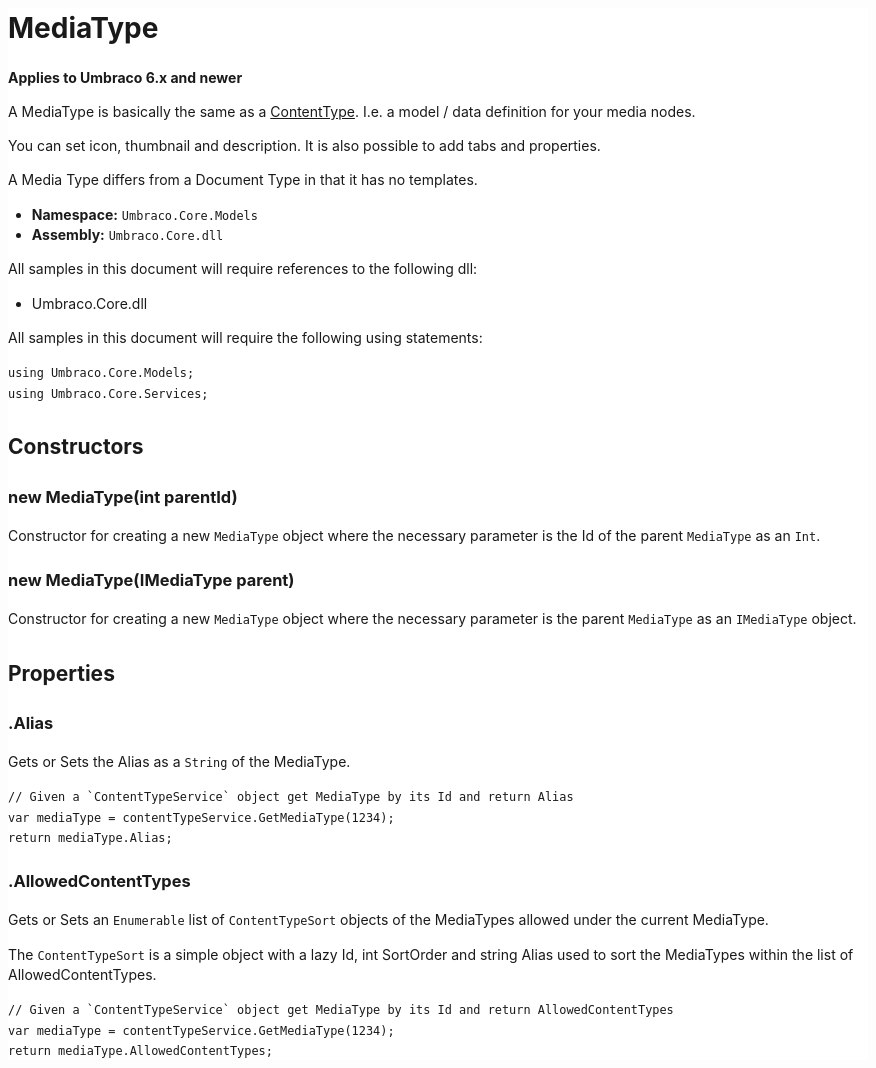 # MediaType

**Applies to Umbraco 6.x and newer**

A MediaType is basically the same as a [ContentType](ContentType.md). I.e. a model / data definition for your media nodes.

You can set icon, thumbnail and description. It is also possible to add tabs and properties.

A Media Type differs from a Document Type in that it has no templates.

 * **Namespace:** `Umbraco.Core.Models` 
 * **Assembly:** `Umbraco.Core.dll`

All samples in this document will require references to the following dll:

* Umbraco.Core.dll

All samples in this document will require the following using statements:
	
	using Umbraco.Core.Models;
	using Umbraco.Core.Services;

## Constructors

### new MediaType(int parentId)
Constructor for creating a new `MediaType` object where the necessary parameter is the Id of the parent `MediaType` as an `Int`.

### new MediaType(IMediaType parent)
Constructor for creating a new `MediaType` object where the necessary parameter is the parent `MediaType` as an `IMediaType` object.

## Properties

### .Alias
Gets or Sets the Alias as a `String` of the MediaType.

	// Given a `ContentTypeService` object get MediaType by its Id and return Alias
	var mediaType = contentTypeService.GetMediaType(1234);
	return mediaType.Alias;

### .AllowedContentTypes
Gets or Sets an `Enumerable` list of `ContentTypeSort` objects of the MediaTypes allowed under the current MediaType.

The `ContentTypeSort` is a simple object with a lazy Id, int SortOrder and string Alias used to sort the MediaTypes within the list of AllowedContentTypes.

	// Given a `ContentTypeService` object get MediaType by its Id and return AllowedContentTypes
	var mediaType = contentTypeService.GetMediaType(1234);
	return mediaType.AllowedContentTypes;
